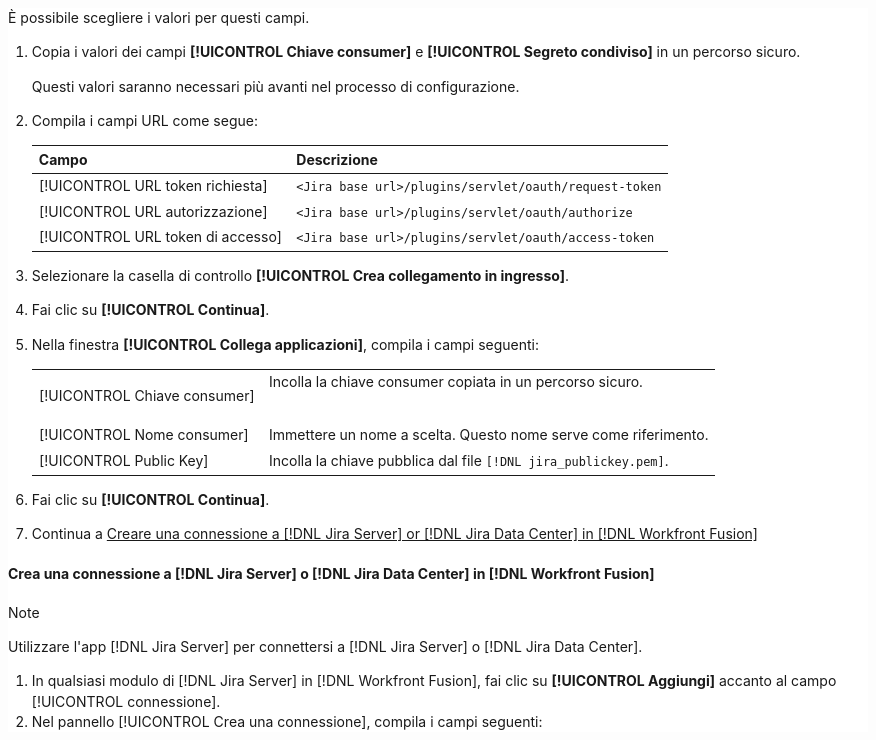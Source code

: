    È possibile scegliere i valori per questi campi.

1. Copia i valori dei campi **[!UICONTROL Chiave consumer]** e **[!UICONTROL Segreto condiviso]** in un percorso sicuro.

   Questi valori saranno necessari più avanti nel processo di configurazione.

1. Compila i campi URL come segue:

   | Campo | Descrizione |
   |---|---|
   | [!UICONTROL URL token richiesta] | `<Jira base url>/plugins/servlet/oauth/request-token` |
   | [!UICONTROL URL autorizzazione] | `<Jira base url>/plugins/servlet/oauth/authorize` |
   | [!UICONTROL URL token di accesso] | `<Jira base url>/plugins/servlet/oauth/access-token` |

1. Selezionare la casella di controllo **[!UICONTROL Crea collegamento in ingresso]**.
1. Fai clic su **[!UICONTROL Continua]**.
1. Nella finestra **[!UICONTROL Collega applicazioni]**, compila i campi seguenti:

   <table style="table-layout:auto"> 
    <col data-mc-conditions=""> 
    <col data-mc-conditions=""> 
    <tbody> 
     <tr> 
      <td role="rowheader"> <p>[!UICONTROL Chiave consumer]</p> </td> 
      <td> Incolla la chiave consumer copiata in un percorso sicuro.</td> 
     </tr> 
     <tr> 
      <td role="rowheader">[!UICONTROL Nome consumer]</td> 
      <td>Immettere un nome a scelta. Questo nome serve come riferimento.</td> 
     </tr> 
     <tr> 
      <td role="rowheader">[!UICONTROL Public Key]</td> 
      <td>Incolla la chiave pubblica dal file <code>[!DNL jira_publickey.pem]</code>.</td> 
     </tr> 
    </tbody> 
   </table>

1. Fai clic su **[!UICONTROL Continua]**.
1. Continua a [Creare una connessione a [!DNL Jira Server] or [!DNL Jira Data Center] in [!DNL Workfront Fusion]](#create-a-connection-to-jira-server-or-jira-data-center-in-workfront-fusion)

#### Crea una connessione a [!DNL Jira Server] o [!DNL Jira Data Center] in [!DNL Workfront Fusion]

>[!NOTE]
>
>Utilizzare l&#39;app [!DNL Jira Server] per connettersi a [!DNL Jira Server] o [!DNL Jira Data Center].

1. In qualsiasi modulo di [!DNL Jira Server] in [!DNL Workfront Fusion], fai clic su **[!UICONTROL Aggiungi]** accanto al campo [!UICONTROL connessione].
1. Nel pannello [!UICONTROL Crea una connessione], compila i campi seguenti:
